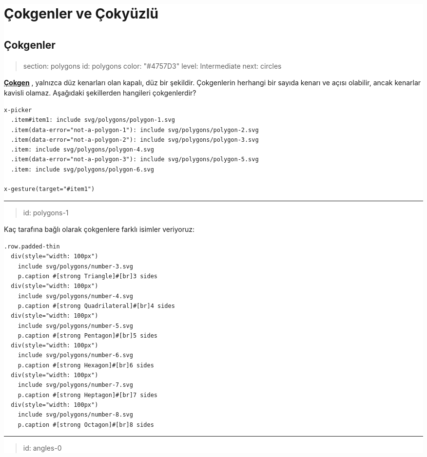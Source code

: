 # Çokgenler ve Çokyüzlü

## Çokgenler

> section: polygons
> id: polygons
> color: "#4757D3"
> level: Intermediate
> next: circles

[__Çokgen__](gloss:polygon) , yalnızca düz kenarları olan kapalı, düz bir şekildir. Çokgenlerin herhangi bir sayıda kenarı ve açısı olabilir, ancak kenarlar kavisli olamaz. Aşağıdaki şekillerden hangileri çokgenlerdir?

    x-picker
      .item#item1: include svg/polygons/polygon-1.svg
      .item(data-error="not-a-polygon-1"): include svg/polygons/polygon-2.svg
      .item(data-error="not-a-polygon-2"): include svg/polygons/polygon-3.svg
      .item: include svg/polygons/polygon-4.svg
      .item(data-error="not-a-polygon-3"): include svg/polygons/polygon-5.svg
      .item: include svg/polygons/polygon-6.svg

    x-gesture(target="#item1")

---
> id: polygons-1

Kaç tarafına bağlı olarak çokgenlere farklı isimler veriyoruz:

    .row.padded-thin
      div(style="width: 100px")
        include svg/polygons/number-3.svg
        p.caption #[strong Triangle]#[br]3 sides
      div(style="width: 100px")
        include svg/polygons/number-4.svg
        p.caption #[strong Quadrilateral]#[br]4 sides
      div(style="width: 100px")
        include svg/polygons/number-5.svg
        p.caption #[strong Pentagon]#[br]5 sides
      div(style="width: 100px")
        include svg/polygons/number-6.svg
        p.caption #[strong Hexagon]#[br]6 sides
      div(style="width: 100px")
        include svg/polygons/number-7.svg
        p.caption #[strong Heptagon]#[br]7 sides
      div(style="width: 100px")
        include svg/polygons/number-8.svg
        p.caption #[strong Octagon]#[br]8 sides

---
> id: angles-0
